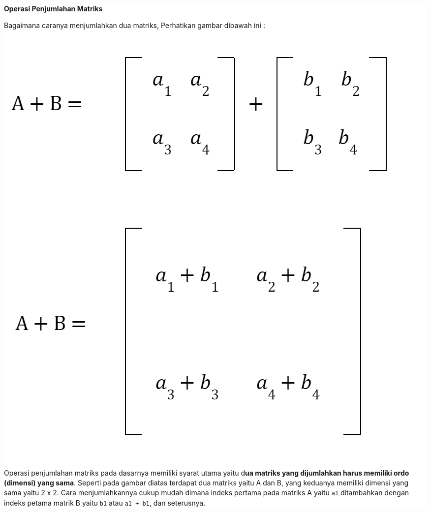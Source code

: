 **Operasi Penjumlahan Matriks**

Bagaimana caranya menjumlahkan dua matriks, Perhatikan gambar dibawah ini : 

![penjumlahan matriks](https://github.com/adamMaulachela/Kuliah_Struktur_data/blob/main/img/matriks_add.png)

Operasi penjumlahan matriks pada dasarnya memiliki syarat utama yaitu d**ua matriks yang dijumlahkan harus memiliki ordo (dimensi) yang sama**. Seperti pada gambar diatas terdapat dua matriks yaitu A dan B, yang keduanya memiliki dimensi yang sama yaitu 2 x 2. Cara menjumlahkannya cukup mudah dimana indeks pertama pada matriks A yaitu `a1` ditambahkan dengan indeks petama matrik B yaitu `b1` atau `a1 + b1`, dan seterusnya. 
